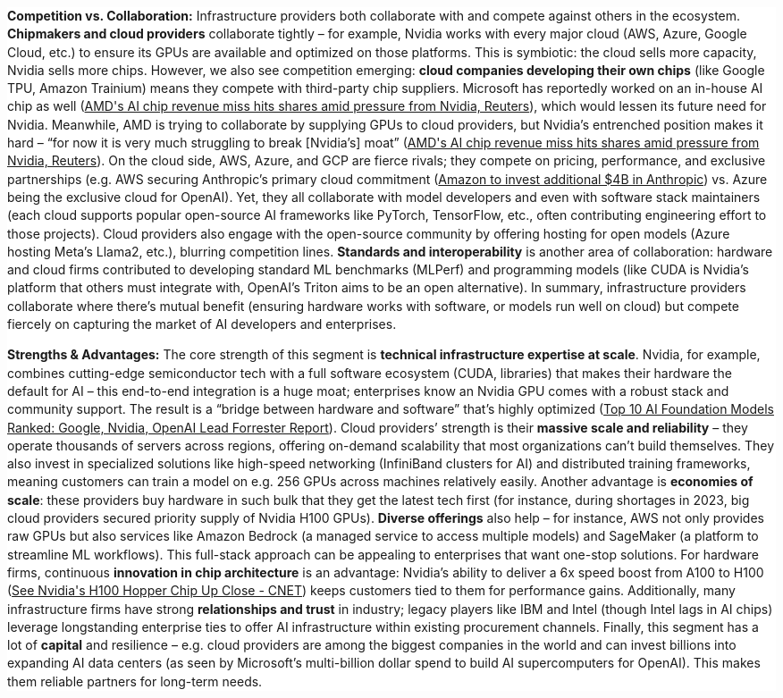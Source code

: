 **Competition vs. Collaboration:** Infrastructure providers both collaborate with and compete against others in the ecosystem. **Chipmakers and cloud providers** collaborate tightly – for example, Nvidia works with every major cloud (AWS, Azure, Google Cloud, etc.) to ensure its GPUs are available and optimized on those platforms. This is symbiotic: the cloud sells more capacity, Nvidia sells more chips. However, we also see competition emerging: **cloud companies developing their own chips** (like Google TPU, Amazon Trainium) means they compete with third-party chip suppliers. Microsoft has reportedly worked on an in-house AI chip as well ([AMD's AI chip revenue miss hits shares amid pressure from Nvidia, Reuters](https://www.reuters.com/technology/amd-shares-dive-over-8-after-results-2025-02-05/#:~:text=An%20increasing%20push%20by%20tech,shelf%20processors)), which would lessen its future need for Nvidia. Meanwhile, AMD is trying to collaborate by supplying GPUs to cloud providers, but Nvidia’s entrenched position makes it hard – “for now it is very much struggling to break [Nvidia’s] moat” ([AMD's AI chip revenue miss hits shares amid pressure from Nvidia, Reuters](https://www.reuters.com/technology/amd-shares-dive-over-8-after-results-2025-02-05/#:~:text=,technology%20analyst%20at%20Quilter%20Cheviot)). On the cloud side, AWS, Azure, and GCP are fierce rivals; they compete on pricing, performance, and exclusive partnerships (e.g. AWS securing Anthropic’s primary cloud commitment ([Amazon to invest additional $4B in Anthropic](https://www.aboutamazon.com/news/aws/amazon-invests-additional-4-billion-anthropic-ai#:~:text=Last%20September%2C%20Amazon%20and%20Anthropic,to%20work%20closely%20to%20keep)) vs. Azure being the exclusive cloud for OpenAI). Yet, they all collaborate with model developers and even with software stack maintainers (each cloud supports popular open-source AI frameworks like PyTorch, TensorFlow, etc., often contributing engineering effort to those projects). Cloud providers also engage with the open-source community by offering hosting for open models (Azure hosting Meta’s Llama2, etc.), blurring competition lines. **Standards and interoperability** is another area of collaboration: hardware and cloud firms contributed to developing standard ML benchmarks (MLPerf) and programming models (like CUDA is Nvidia’s platform that others must integrate with, OpenAI’s Triton aims to be an open alternative). In summary, infrastructure providers collaborate where there’s mutual benefit (ensuring hardware works with software, or models run well on cloud) but compete fiercely on capturing the market of AI developers and enterprises.

**Strengths & Advantages:** The core strength of this segment is **technical infrastructure expertise at scale**. Nvidia, for example, combines cutting-edge semiconductor tech with a full software ecosystem (CUDA, libraries) that makes their hardware the default for AI – this end-to-end integration is a huge moat; enterprises know an Nvidia GPU comes with a robust stack and community support. The result is a “bridge between hardware and software” that’s highly optimized ([Top 10 AI Foundation Models Ranked: Google, Nvidia, OpenAI Lead Forrester Report](https://www.crn.com/news/ai/2024/top-10-ai-foundation-models-ranked-google-nvidia-openai-lead-forrester-report#:~:text=Regarding%20the%20%E2%80%98Strategy%E2%80%99%20category%2C%20Nvidia,two%20in%20the%20entire%20review)). Cloud providers’ strength is their **massive scale and reliability** – they operate thousands of servers across regions, offering on-demand scalability that most organizations can’t build themselves. They also invest in specialized solutions like high-speed networking (InfiniBand clusters for AI) and distributed training frameworks, meaning customers can train a model on e.g. 256 GPUs across machines relatively easily. Another advantage is **economies of scale**: these providers buy hardware in such bulk that they get the latest tech first (for instance, during shortages in 2023, big cloud providers secured priority supply of Nvidia H100 GPUs). **Diverse offerings** also help – for instance, AWS not only provides raw GPUs but also services like Amazon Bedrock (a managed service to access multiple models) and SageMaker (a platform to streamline ML workflows). This full-stack approach can be appealing to enterprises that want one-stop solutions. For hardware firms, continuous **innovation in chip architecture** is an advantage: Nvidia’s ability to deliver a 6x speed boost from A100 to H100 ([See Nvidia's H100 Hopper Chip Up Close - CNET](https://www.cnet.com/pictures/see-nvidias-h100-hopper-chip-up-close/#:~:text=See%20Nvidia%27s%20H100%20Hopper%20Chip,faster%20than%20the%20earlier%20A100)) keeps customers tied to them for performance gains. Additionally, many infrastructure firms have strong **relationships and trust** in industry; legacy players like IBM and Intel (though Intel lags in AI chips) leverage longstanding enterprise ties to offer AI infrastructure within existing procurement channels. Finally, this segment has a lot of **capital** and resilience – e.g. cloud providers are among the biggest companies in the world and can invest billions into expanding AI data centers (as seen by Microsoft’s multi-billion dollar spend to build AI supercomputers for OpenAI). This makes them reliable partners for long-term needs.
